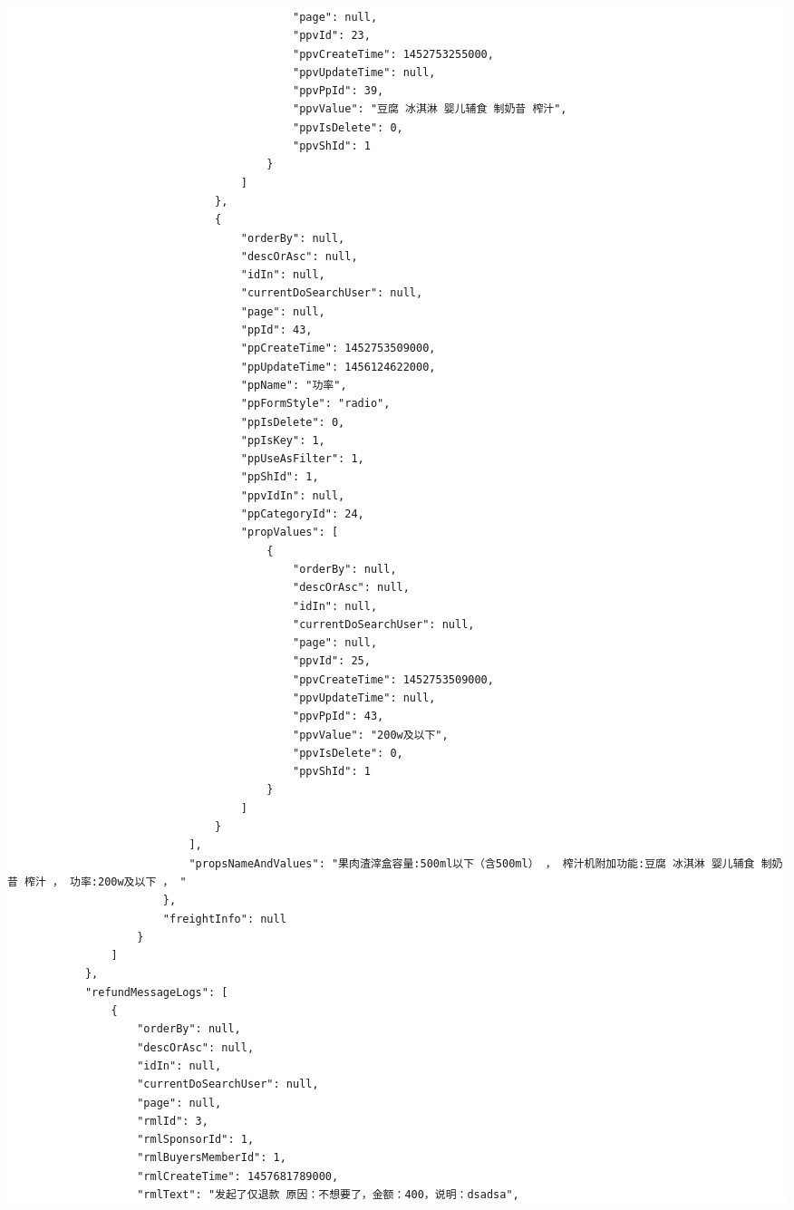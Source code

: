 	                                            "page": null,
	                                            "ppvId": 23,
	                                            "ppvCreateTime": 1452753255000,
	                                            "ppvUpdateTime": null,
	                                            "ppvPpId": 39,
	                                            "ppvValue": "豆腐 冰淇淋 婴儿辅食 制奶昔 榨汁",
	                                            "ppvIsDelete": 0,
	                                            "ppvShId": 1
	                                        }
	                                    ]
	                                },
	                                {
	                                    "orderBy": null,
	                                    "descOrAsc": null,
	                                    "idIn": null,
	                                    "currentDoSearchUser": null,
	                                    "page": null,
	                                    "ppId": 43,
	                                    "ppCreateTime": 1452753509000,
	                                    "ppUpdateTime": 1456124622000,
	                                    "ppName": "功率",
	                                    "ppFormStyle": "radio",
	                                    "ppIsDelete": 0,
	                                    "ppIsKey": 1,
	                                    "ppUseAsFilter": 1,
	                                    "ppShId": 1,
	                                    "ppvIdIn": null,
	                                    "ppCategoryId": 24,
	                                    "propValues": [
	                                        {
	                                            "orderBy": null,
	                                            "descOrAsc": null,
	                                            "idIn": null,
	                                            "currentDoSearchUser": null,
	                                            "page": null,
	                                            "ppvId": 25,
	                                            "ppvCreateTime": 1452753509000,
	                                            "ppvUpdateTime": null,
	                                            "ppvPpId": 43,
	                                            "ppvValue": "200w及以下",
	                                            "ppvIsDelete": 0,
	                                            "ppvShId": 1
	                                        }
	                                    ]
	                                }
	                            ],
	                            "propsNameAndValues": "果肉渣滓盒容量:500ml以下（含500ml） ， 榨汁机附加功能:豆腐 冰淇淋 婴儿辅食 制奶昔 榨汁 ， 功率:200w及以下 ， "
	                        },
	                        "freightInfo": null
	                    }
	                ]
	            },
	            "refundMessageLogs": [
	                {
	                    "orderBy": null,
	                    "descOrAsc": null,
	                    "idIn": null,
	                    "currentDoSearchUser": null,
	                    "page": null,
	                    "rmlId": 3,
	                    "rmlSponsorId": 1,
	                    "rmlBuyersMemberId": 1,
	                    "rmlCreateTime": 1457681789000,
	                    "rmlText": "发起了仅退款 原因：不想要了，金额：400，说明：dsadsa",